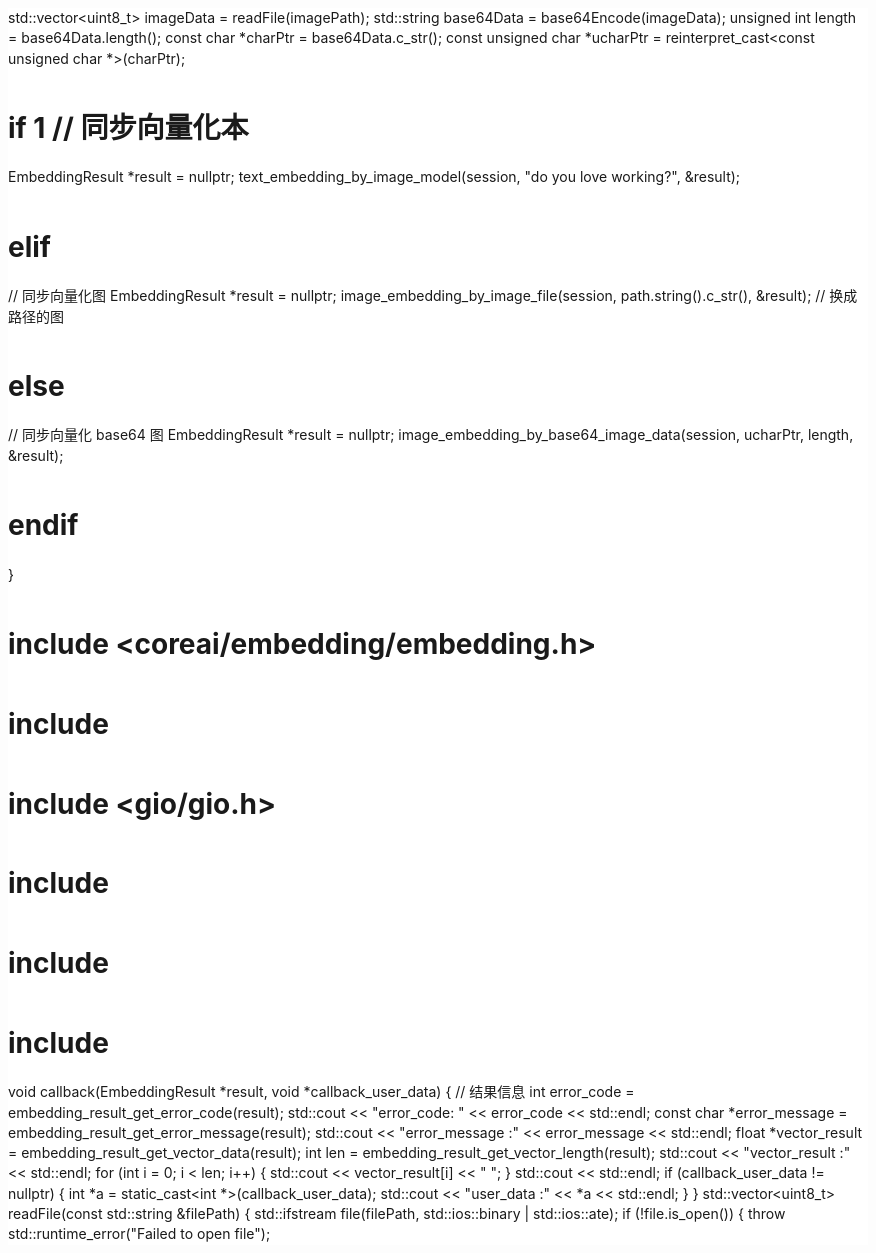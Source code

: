std::vector<uint8_t> imageData = readFile(imagePath);
std::string base64Data = base64Encode(imageData);
unsigned int length = base64Data.length();
const char *charPtr = base64Data.c_str();
const unsigned char *ucharPtr =
reinterpret_cast<const unsigned char *>(charPtr);
# if 1  // 同步向量化本
EmbeddingResult *result = nullptr;
text_embedding_by_image_model(session, "do you love working?", &result);
# elif
// 同步向量化图
EmbeddingResult *result = nullptr;
image_embedding_by_image_file(session, path.string().c_str(),
&result);  // 换成路径的图
# else
// 同步向量化 base64 图
EmbeddingResult *result = nullptr;
image_embedding_by_base64_image_data(session, ucharPtr, length, &result);
# endif
}
# include <coreai/embedding/embedding.h>
# include <iostream>
# include <gio/gio.h>
# include <thread>
# include <vector>
# include <fstream>
void callback(EmbeddingResult *result, void *callback_user_data) {
// 结果信息
int error_code = embedding_result_get_error_code(result);
std::cout << "error_code: " << error_code << std::endl;
const char *error_message = embedding_result_get_error_message(result);
std::cout << "error_message :" << error_message << std::endl;
float *vector_result = embedding_result_get_vector_data(result);
int len = embedding_result_get_vector_length(result);
std::cout << "vector_result :" << std::endl;
for (int i = 0; i < len; i++) {
std::cout << vector_result[i] << " ";
}
std::cout << std::endl;
if (callback_user_data != nullptr) {
int *a = static_cast<int *>(callback_user_data);
std::cout << "user_data :" << *a << std::endl;
}
}
std::vector<uint8_t> readFile(const std::string &filePath) {
std::ifstream file(filePath, std::ios::binary | std::ios::ate);
if (!file.is_open()) {
throw std::runtime_error("Failed to open file");